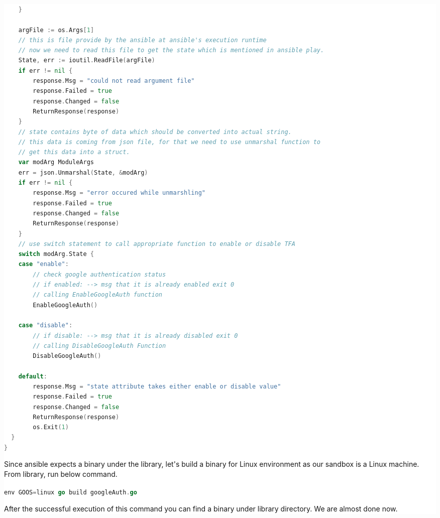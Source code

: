 ```go
	}

	argFile := os.Args[1]
	// this is file provide by the ansible at ansible's execution runtime
	// now we need to read this file to get the state which is mentioned in ansible play.
	State, err := ioutil.ReadFile(argFile)
	if err != nil {
		response.Msg = "could not read argument file"
		response.Failed = true
		response.Changed = false
		ReturnResponse(response)
	}
	// state contains byte of data which should be converted into actual string.
	// this data is coming from json file, for that we need to use unmarshal function to
	// get this data into a struct.
	var modArg ModuleArgs
	err = json.Unmarshal(State, &modArg)
	if err != nil {
		response.Msg = "error occured while unmarshling"
		response.Failed = true
		response.Changed = false
		ReturnResponse(response)
	}
	// use switch statement to call appropriate function to enable or disable TFA
	switch modArg.State {
	case "enable":
		// check google authentication status
		// if enabled: --> msg that it is already enabled exit 0
		// calling EnableGoogleAuth function
		EnableGoogleAuth()

	case "disable":
		// if disable: --> msg that it is already disabled exit 0
		// calling DisableGoogleAuth Function
		DisableGoogleAuth()

	default:
		response.Msg = "state attribute takes either enable or disable value"
		response.Failed = true
		response.Changed = false
		ReturnResponse(response)
		os.Exit(1)
  }
}
```
Since ansible expects a binary under the library, let's build a binary for Linux environment as our sandbox is a Linux machine. From library, run below command.
``` go
env GOOS=linux go build googleAuth.go
```
After the successful execution of this command you can find a binary under library directory. We are almost done now.
